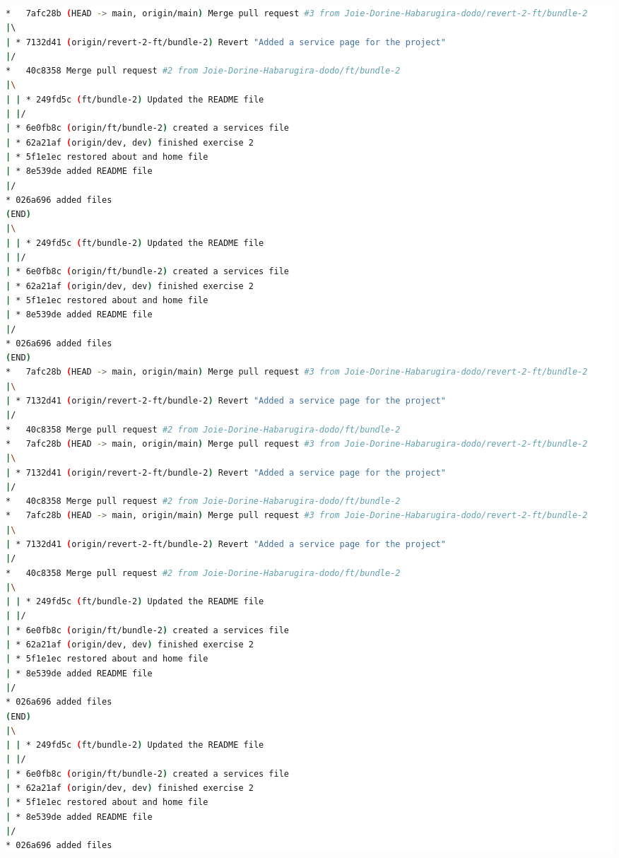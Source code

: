 ```bash
*   7afc28b (HEAD -> main, origin/main) Merge pull request #3 from Joie-Dorine-Habarugira-dodo/revert-2-ft/bundle-2
|\  
| * 7132d41 (origin/revert-2-ft/bundle-2) Revert "Added a service page for the project"     
|/  
*   40c8358 Merge pull request #2 from Joie-Dorine-Habarugira-dodo/ft/bundle-2
|\
| | * 249fd5c (ft/bundle-2) Updated the README file
| |/
| * 6e0fb8c (origin/ft/bundle-2) created a services file
| * 62a21af (origin/dev, dev) finished exercise 2
| * 5f1e1ec restored about and home file      
| * 8e539de added README file
|/
* 026a696 added files
(END)
|\
| | * 249fd5c (ft/bundle-2) Updated the README file
| |/
| * 6e0fb8c (origin/ft/bundle-2) created a services file
| * 62a21af (origin/dev, dev) finished exercise 2
| * 5f1e1ec restored about and home file      
| * 8e539de added README file
|/
* 026a696 added files
(END)
*   7afc28b (HEAD -> main, origin/main) Merge pull request #3 from Joie-Dorine-Habarugira-dodo/revert-2-ft/bundle-2
|\
| * 7132d41 (origin/revert-2-ft/bundle-2) Revert "Added a service page for the project"     
|/
*   40c8358 Merge pull request #2 from Joie-Dorine-Habarugira-dodo/ft/bundle-2
*   7afc28b (HEAD -> main, origin/main) Merge pull request #3 from Joie-Dorine-Habarugira-dodo/revert-2-ft/bundle-2
|\
| * 7132d41 (origin/revert-2-ft/bundle-2) Revert "Added a service page for the project"     
|/
*   40c8358 Merge pull request #2 from Joie-Dorine-Habarugira-dodo/ft/bundle-2
*   7afc28b (HEAD -> main, origin/main) Merge pull request #3 from Joie-Dorine-Habarugira-dodo/revert-2-ft/bundle-2
|\
| * 7132d41 (origin/revert-2-ft/bundle-2) Revert "Added a service page for the project"     
|/
*   40c8358 Merge pull request #2 from Joie-Dorine-Habarugira-dodo/ft/bundle-2
|\
| | * 249fd5c (ft/bundle-2) Updated the README file
| |/
| * 6e0fb8c (origin/ft/bundle-2) created a services file
| * 62a21af (origin/dev, dev) finished exercise 2
| * 5f1e1ec restored about and home file      
| * 8e539de added README file
|/
* 026a696 added files
(END)
|\
| | * 249fd5c (ft/bundle-2) Updated the README file
| |/
| * 6e0fb8c (origin/ft/bundle-2) created a services file
| * 62a21af (origin/dev, dev) finished exercise 2
| * 5f1e1ec restored about and home file      
| * 8e539de added README file
|/
* 026a696 added files
```